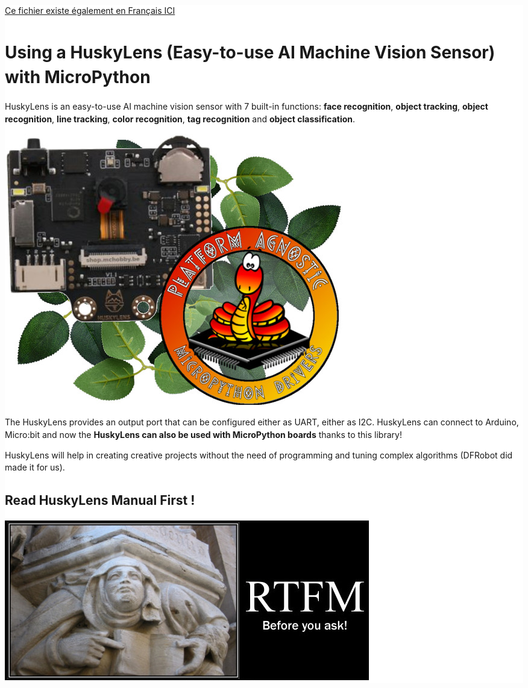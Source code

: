 [Ce fichier existe également en Français ICI](readme.md)

# Using a HuskyLens (Easy-to-use AI Machine Vision Sensor) with MicroPython

HuskyLens is an easy-to-use AI machine vision sensor with 7 built-in functions: **face recognition**, **object tracking**, **object recognition**, **line tracking**, **color recognition**, **tag recognition** and **object classification**.

![HuskyLens and MicroPython](docs/_static/huskylens-micropython.jpg)

The HuskyLens provides an output port that can be configured either as UART, either as I2C. HuskyLens can connect to Arduino, Micro:bit and now the **HuskyLens can also be used with MicroPython boards** thanks to this library!

HuskyLens will help in creating creative projects without the need of programming and tuning complex algorithms (DFRobot did made it for us).

## Read HuskyLens Manual First !

![Read the Fucking Manual First](docs/_static/rtfm.jpg)
